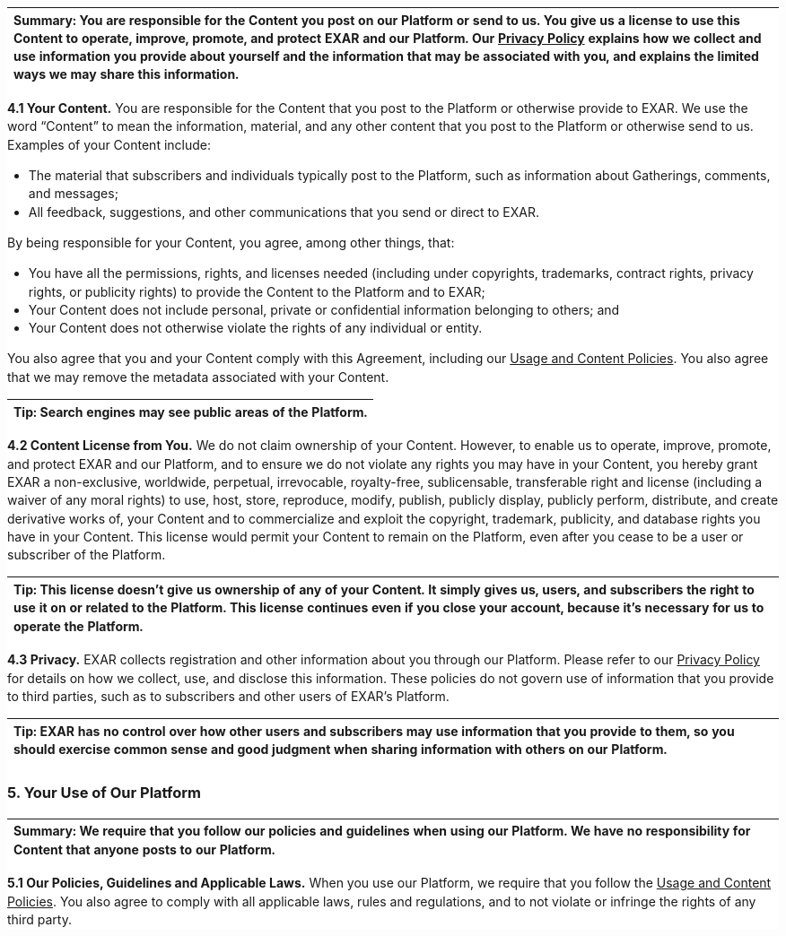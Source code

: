 | Summary: You are responsible for the Content you post on our Platform or send to us. You give us a license to use this Content to operate, improve, promote, and protect EXAR and our Platform. Our [Privacy Policy](https://cltrd.app/privacyPolicy.html) explains how we collect and use information you provide about yourself and the information that may be associated with you, and explains the limited ways we may share this information. |
| :---- |

**4.1 Your Content.** You are responsible for the Content that you post to the Platform or otherwise provide to EXAR. We use the word “Content” to mean the information, material, and any other content that you post to the Platform or otherwise send to us. Examples of your Content include:

* The material that subscribers and individuals typically post to the Platform, such as information about Gatherings, comments, and messages;  
* All feedback, suggestions, and other communications that you send or direct to EXAR.

By being responsible for your Content, you agree, among other things, that:

* You have all the permissions, rights, and licenses needed (including under copyrights, trademarks, contract rights, privacy rights, or publicity rights) to provide the Content to the Platform and to EXAR;   
* Your Content does not include personal, private or confidential information belonging to others; and  
* Your Content does not otherwise violate the rights of any individual or entity.

You also agree that you and your Content comply with this Agreement, including our [Usage and Content Policies](https://cltrd.app/privacyPolicy.html#usage-and-content-policies). You also agree that we may remove the metadata associated with your Content.

| Tip: Search engines may see public areas of the Platform. |
| :---- |

**4.2 Content License from You.** We do not claim ownership of your Content. However, to enable us to operate, improve, promote, and protect EXAR and our Platform, and to ensure we do not violate any rights you may have in your Content, you hereby grant EXAR a non-exclusive, worldwide, perpetual, irrevocable, royalty-free, sublicensable, transferable right and license (including a waiver of any moral rights) to use, host, store, reproduce, modify, publish, publicly display, publicly perform, distribute, and create derivative works of, your Content and to commercialize and exploit the copyright, trademark, publicity, and database rights you have in your Content. This license would permit your Content to remain on the Platform, even after you cease to be a user or subscriber of the Platform.

| Tip: This license doesn’t give us ownership of any of your Content. It simply gives us, users, and subscribers the right to use it on or related to the Platform. This license continues even if you close your account, because it’s necessary for us to operate the Platform. |
| :---- |

**4.3 Privacy.** EXAR collects registration and other information about you through our Platform. Please refer to our [Privacy Policy](https://cltrd.app/privacyPolicy.html) for details on how we collect, use, and disclose this information. These policies do not govern use of information that you provide to third parties, such as to subscribers and other users of EXAR’s Platform.

| Tip: EXAR has no control over how other users and subscribers may use information that you provide to them, so you should exercise common sense and good judgment when sharing information with others on our Platform. |
| :---- |

### 5\. Your Use of Our Platform

| Summary: We require that you follow our policies and guidelines when using our Platform. We have no responsibility for Content that anyone posts to our Platform. |
| :---- |

**5.1 Our Policies, Guidelines and Applicable Laws.** When you use our Platform, we require that you follow the [Usage and Content Policies](https://cltrd.app/privacyPolicy.html#usage-and-content-policies). You also agree to comply with all applicable laws, rules and regulations, and to not violate or infringe the rights of any third party.
